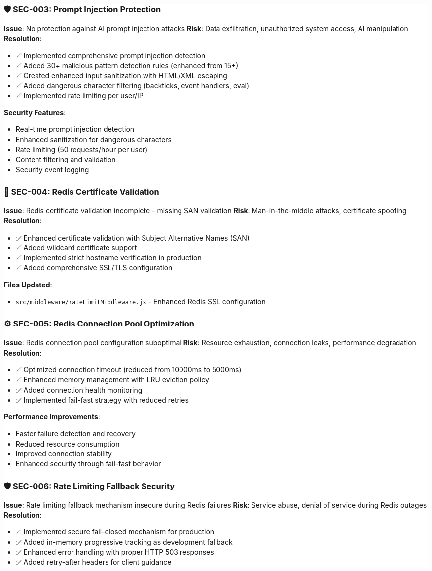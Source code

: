 ### 🛡️ SEC-003: Prompt Injection Protection
**Issue**: No protection against AI prompt injection attacks
**Risk**: Data exfiltration, unauthorized system access, AI manipulation
**Resolution**:
- ✅ Implemented comprehensive prompt injection detection
- ✅ Added 30+ malicious pattern detection rules (enhanced from 15+)
- ✅ Created enhanced input sanitization with HTML/XML escaping
- ✅ Added dangerous character filtering (backticks, event handlers, eval)
- ✅ Implemented rate limiting per user/IP

**Security Features**:
- Real-time prompt injection detection
- Enhanced sanitization for dangerous characters
- Rate limiting (50 requests/hour per user)
- Content filtering and validation
- Security event logging

### 🔐 SEC-004: Redis Certificate Validation
**Issue**: Redis certificate validation incomplete - missing SAN validation
**Risk**: Man-in-the-middle attacks, certificate spoofing
**Resolution**:
- ✅ Enhanced certificate validation with Subject Alternative Names (SAN)
- ✅ Added wildcard certificate support
- ✅ Implemented strict hostname verification in production
- ✅ Added comprehensive SSL/TLS configuration

**Files Updated**:
- `src/middleware/rateLimitMiddleware.js` - Enhanced Redis SSL configuration

### ⚙️ SEC-005: Redis Connection Pool Optimization
**Issue**: Redis connection pool configuration suboptimal
**Risk**: Resource exhaustion, connection leaks, performance degradation
**Resolution**:
- ✅ Optimized connection timeout (reduced from 10000ms to 5000ms)
- ✅ Enhanced memory management with LRU eviction policy
- ✅ Added connection health monitoring
- ✅ Implemented fail-fast strategy with reduced retries

**Performance Improvements**:
- Faster failure detection and recovery
- Reduced resource consumption
- Improved connection stability
- Enhanced security through fail-fast behavior

### 🛡️ SEC-006: Rate Limiting Fallback Security
**Issue**: Rate limiting fallback mechanism insecure during Redis failures
**Risk**: Service abuse, denial of service during Redis outages
**Resolution**:
- ✅ Implemented secure fail-closed mechanism for production
- ✅ Added in-memory progressive tracking as development fallback
- ✅ Enhanced error handling with proper HTTP 503 responses
- ✅ Added retry-after headers for client guidance
